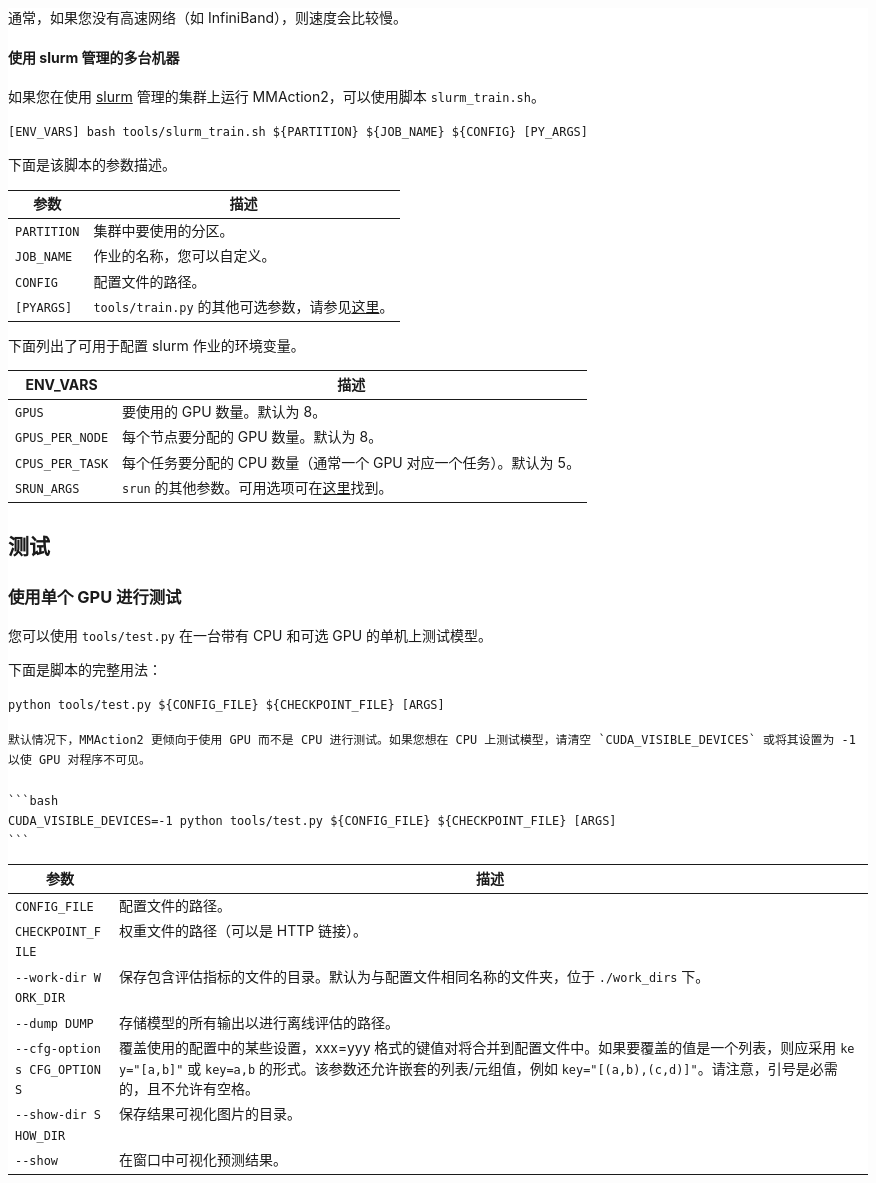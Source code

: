 通常，如果您没有高速网络（如 InfiniBand），则速度会比较慢。

#### 使用 slurm 管理的多台机器

如果您在使用 [slurm](https://slurm.schedmd.com/) 管理的集群上运行 MMAction2，可以使用脚本 `slurm_train.sh`。

```shell
[ENV_VARS] bash tools/slurm_train.sh ${PARTITION} ${JOB_NAME} ${CONFIG} [PY_ARGS]
```

下面是该脚本的参数描述。

| 参数        | 描述                                                                    |
| ----------- | ----------------------------------------------------------------------- |
| `PARTITION` | 集群中要使用的分区。                                                    |
| `JOB_NAME`  | 作业的名称，您可以自定义。                                              |
| `CONFIG`    | 配置文件的路径。                                                        |
| `[PYARGS]`  | `tools/train.py` 的其他可选参数，请参见[这里](#使用单个-gpu-进行训练)。 |

下面列出了可用于配置 slurm 作业的环境变量。

| ENV_VARS        | 描述                                                                             |
| --------------- | -------------------------------------------------------------------------------- |
| `GPUS`          | 要使用的 GPU 数量。默认为 8。                                                    |
| `GPUS_PER_NODE` | 每个节点要分配的 GPU 数量。默认为 8。                                            |
| `CPUS_PER_TASK` | 每个任务要分配的 CPU 数量（通常一个 GPU 对应一个任务）。默认为 5。               |
| `SRUN_ARGS`     | `srun` 的其他参数。可用选项可在[这里](https://slurm.schedmd.com/srun.html)找到。 |

## 测试

### 使用单个 GPU 进行测试

您可以使用 `tools/test.py` 在一台带有 CPU 和可选 GPU 的单机上测试模型。

下面是脚本的完整用法：

```shell
python tools/test.py ${CONFIG_FILE} ${CHECKPOINT_FILE} [ARGS]
```

````{note}
默认情况下，MMAction2 更倾向于使用 GPU 而不是 CPU 进行测试。如果您想在 CPU 上测试模型，请清空 `CUDA_VISIBLE_DEVICES` 或将其设置为 -1 以使 GPU 对程序不可见。

```bash
CUDA_VISIBLE_DEVICES=-1 python tools/test.py ${CONFIG_FILE} ${CHECKPOINT_FILE} [ARGS]
```
````

| 参数                                  | 描述                                                                                                                                                                |
| ------------------------------------- | ------------------------------------------------------------------------------------------------------------------------------------------------------------------- |
| `CONFIG_FILE`                         | 配置文件的路径。                                                                                                                                                    |
| `CHECKPOINT_FILE`                     | 权重文件的路径（可以是 HTTP 链接）。                                                                                                                                |
| `--work-dir WORK_DIR`                 | 保存包含评估指标的文件的目录。默认为与配置文件相同名称的文件夹，位于 `./work_dirs` 下。                                                                             |
| `--dump DUMP`                         | 存储模型的所有输出以进行离线评估的路径。                                                                                                                            |
| `--cfg-options CFG_OPTIONS`           | 覆盖使用的配置中的某些设置，xxx=yyy 格式的键值对将合并到配置文件中。如果要覆盖的值是一个列表，则应采用 `key="[a,b]"` 或 `key=a,b` 的形式。该参数还允许嵌套的列表/元组值，例如 `key="[(a,b),(c,d)]"`。请注意，引号是必需的，且不允许有空格。 |
| `--show-dir SHOW_DIR`                 | 保存结果可视化图片的目录。                                                                                                                                          |
| `--show`                              | 在窗口中可视化预测结果。                                                                                                                                            |